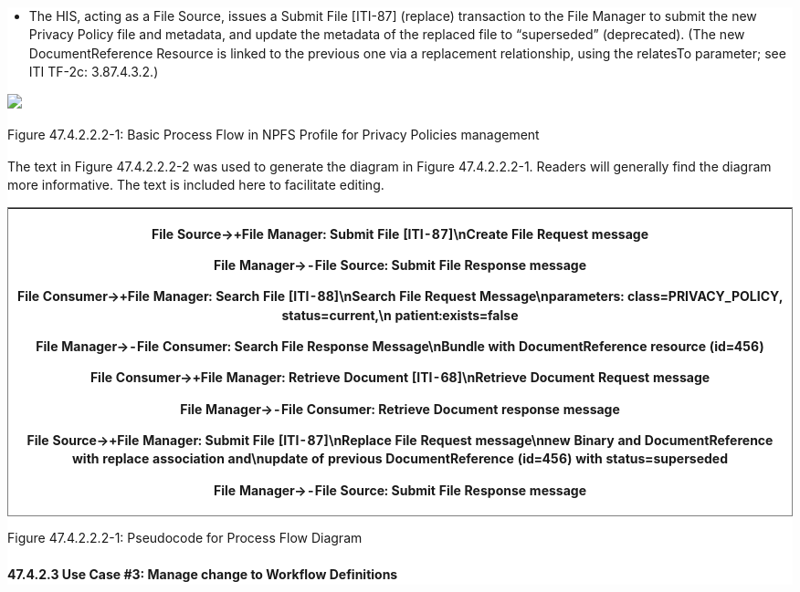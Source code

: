 - The HIS, acting as a File Source, issues a Submit File \[ITI-87\]
  (replace) transaction to the File Manager to submit the new Privacy
  Policy file and metadata, and update the metadata of the replaced file
  to “superseded” (deprecated). (The new DocumentReference Resource is
  linked to the previous one via a replacement relationship, using the
  relatesTo parameter; see ITI TF-2c: 3.87.4.3.2.)

<div style="width:100%">
<img src="image4.png"
style="width:80%" />
</div>

Figure 47.4.2.2.2-1: Basic Process Flow in NPFS Profile for Privacy
Policies management

The text in Figure 47.4.2.2.2-2 was used to generate the diagram in
Figure 47.4.2.2.2-1. Readers will generally find the diagram more
informative. The text is included here to facilitate editing.

<table style="border: 1px solid gray">
<colgroup>
<col style="width: 100%" />
</colgroup>
<thead>
<tr class="header">
<th style="text-align:center"><p style="font-weight:bold">File Source-&gt;+File Manager: Submit File [ITI-87]\nCreate File
Request message</p>
<p style="font-weight:bold">File Manager-&gt;-File Source: Submit File Response message</p>
<p style="font-weight:bold">File Consumer-&gt;+File Manager: Search File [ITI-88]\nSearch File
Request Message\nparameters: class=PRIVACY_POLICY, status=current,\n
patient:exists=false</p>
<p style="font-weight:bold">File Manager-&gt;-File Consumer: Search File Response Message\nBundle
with DocumentReference resource (id=456)</p>
<p style="font-weight:bold">File Consumer-&gt;+File Manager: Retrieve Document [ITI-68]\nRetrieve
Document Request message</p>
<p style="font-weight:bold">File Manager-&gt;-File Consumer: Retrieve Document response
message</p>
<p style="font-weight:bold">File Source-&gt;+File Manager: Submit File [ITI-87]\nReplace File
Request message\nnew Binary and DocumentReference with replace
association and\nupdate of previous DocumentReference (id=456) with
status=superseded</p>
<p style="font-weight:bold">File Manager-&gt;-File Source: Submit File Response message</p></th>
</tr>
</thead>
<tbody>
</tbody>
</table>

Figure 47.4.2.2.2-1: Pseudocode for Process Flow Diagram

#### 47.4.2.3 Use Case \#3: Manage change to Workflow Definitions 
